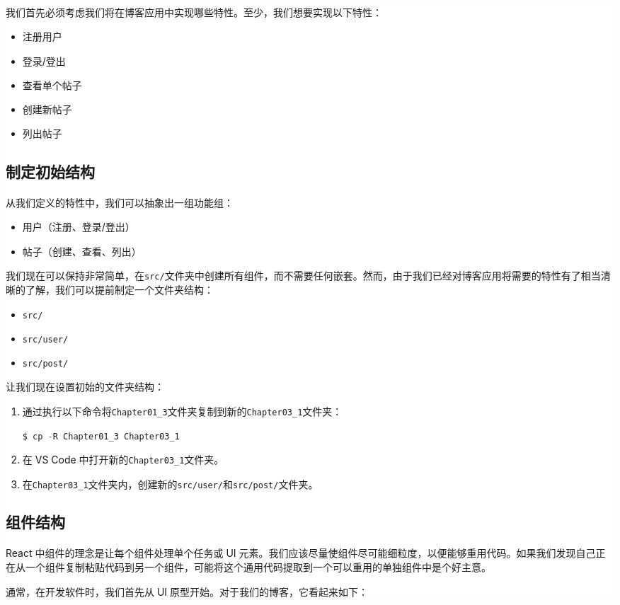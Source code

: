 我们首先必须考虑我们将在博客应用中实现哪些特性。至少，我们想要实现以下特性：

+   注册用户

+   登录/登出

+   查看单个帖子

+   创建新帖子

+   列出帖子

## 制定初始结构

从我们定义的特性中，我们可以抽象出一组功能组：

+   用户（注册、登录/登出）

+   帖子（创建、查看、列出）

我们现在可以保持非常简单，在`src/`文件夹中创建所有组件，而不需要任何嵌套。然而，由于我们已经对博客应用将需要的特性有了相当清晰的了解，我们可以提前制定一个文件夹结构：

+   `src/`

+   `src/user/`

+   `src/post/`

让我们现在设置初始的文件夹结构：

1.  通过执行以下命令将`Chapter01_3`文件夹复制到新的`Chapter03_1`文件夹：

    ```js
    $ cp -R Chapter01_3 Chapter03_1 
    ```

1.  在 VS Code 中打开新的`Chapter03_1`文件夹。

1.  在`Chapter03_1`文件夹内，创建新的`src/user/`和`src/post/`文件夹。

## 组件结构

React 中组件的理念是让每个组件处理单个任务或 UI 元素。我们应该尽量使组件尽可能细粒度，以便能够重用代码。如果我们发现自己正在从一个组件复制粘贴代码到另一个组件，可能将这个通用代码提取到一个可以重用的单独组件中是个好主意。

通常，在开发软件时，我们首先从 UI 原型开始。对于我们的博客，它看起来如下：

